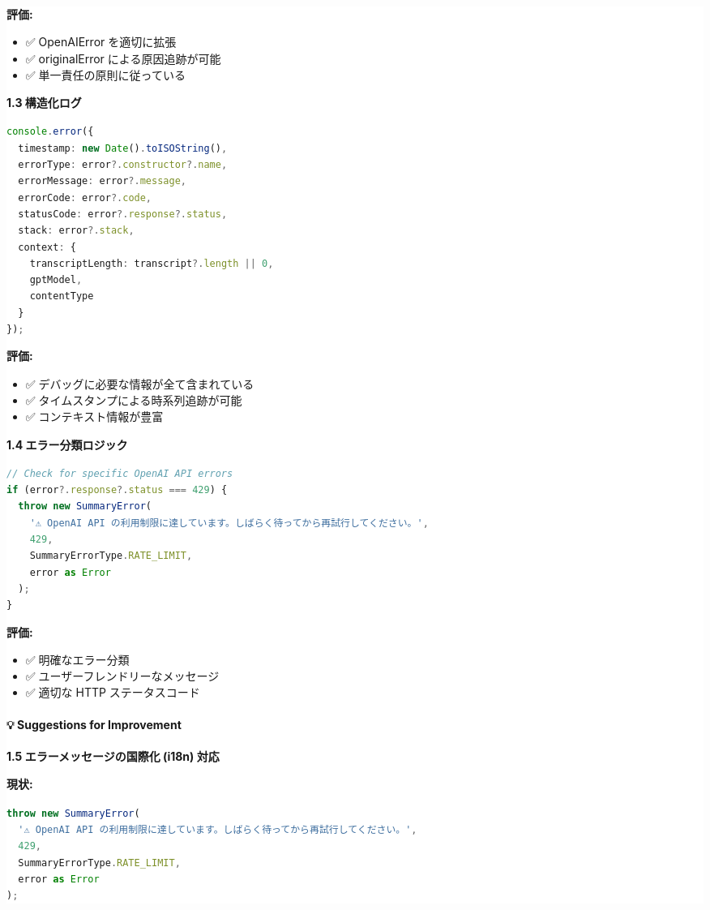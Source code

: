 **評価:**
- ✅ OpenAIError を適切に拡張
- ✅ originalError による原因追跡が可能
- ✅ 単一責任の原則に従っている

**1.3 構造化ログ**
```typescript
console.error({
  timestamp: new Date().toISOString(),
  errorType: error?.constructor?.name,
  errorMessage: error?.message,
  errorCode: error?.code,
  statusCode: error?.response?.status,
  stack: error?.stack,
  context: {
    transcriptLength: transcript?.length || 0,
    gptModel,
    contentType
  }
});
```

**評価:**
- ✅ デバッグに必要な情報が全て含まれている
- ✅ タイムスタンプによる時系列追跡が可能
- ✅ コンテキスト情報が豊富

**1.4 エラー分類ロジック**
```typescript
// Check for specific OpenAI API errors
if (error?.response?.status === 429) {
  throw new SummaryError(
    '⚠️ OpenAI API の利用制限に達しています。しばらく待ってから再試行してください。',
    429,
    SummaryErrorType.RATE_LIMIT,
    error as Error
  );
}
```

**評価:**
- ✅ 明確なエラー分類
- ✅ ユーザーフレンドリーなメッセージ
- ✅ 適切な HTTP ステータスコード

#### 💡 Suggestions for Improvement

**1.5 エラーメッセージの国際化 (i18n) 対応**

**現状:**
```typescript
throw new SummaryError(
  '⚠️ OpenAI API の利用制限に達しています。しばらく待ってから再試行してください。',
  429,
  SummaryErrorType.RATE_LIMIT,
  error as Error
);
```
